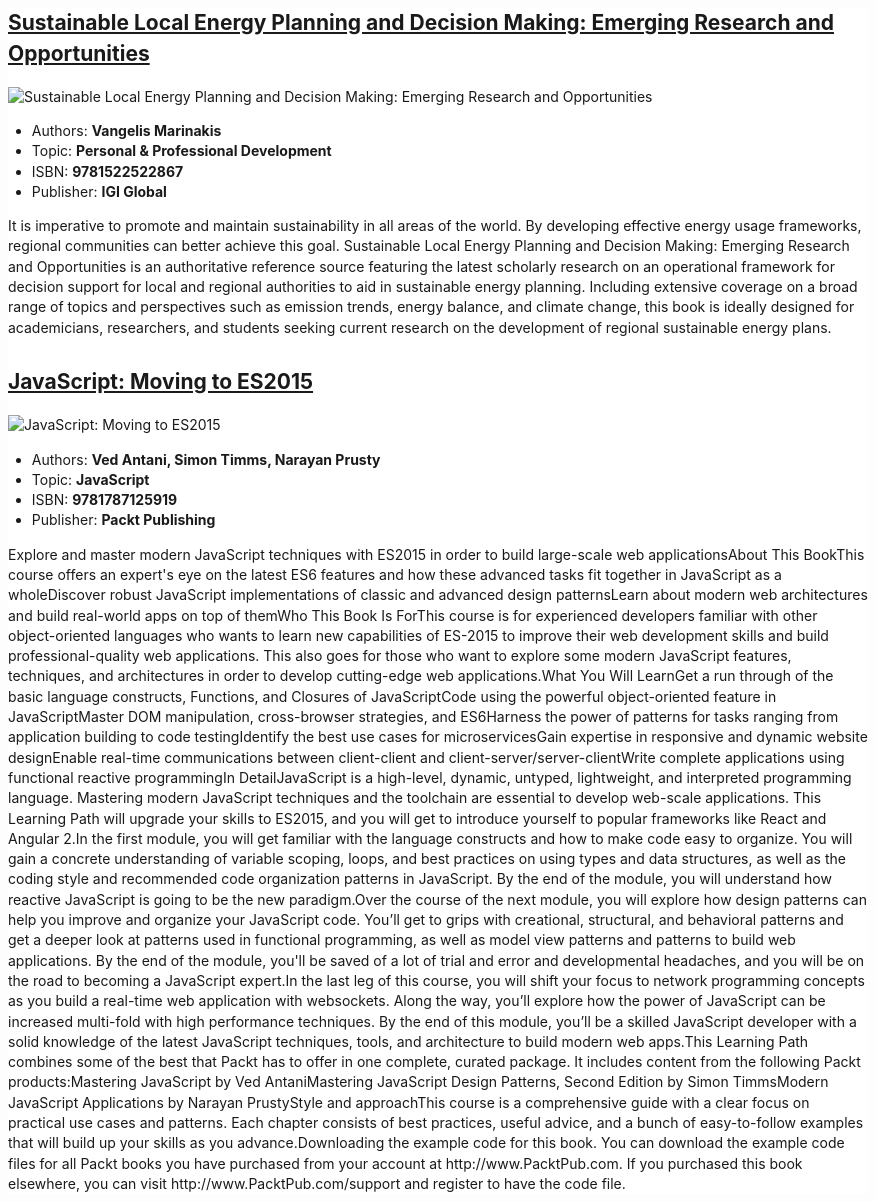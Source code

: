 <div class="safaribook"><h2><a href="https://www.safaribooksonline.com/library/view/sustainable-local-energy/9781522522867/">Sustainable Local Energy Planning and Decision Making: Emerging Research and Opportunities</a></h2><p><img src="http://www.safaribooksonline.com/library/cover/9781522522867/" alt="Sustainable Local Energy Planning and Decision Making: Emerging Research and Opportunities"><ul><li>Authors: <strong>Vangelis Marinakis</strong></li><li>Topic: <strong>Personal & Professional Development</strong></li><li>ISBN: <strong>9781522522867</strong></li><li>Publisher: <strong>IGI Global</strong></li></ul>
It is imperative to promote and maintain sustainability in all areas of the world. By developing effective energy usage frameworks, regional communities can better achieve this goal. Sustainable Local Energy Planning and Decision Making: Emerging Research and Opportunities is an authoritative reference source featuring the latest scholarly research on an operational framework for decision support for local and regional authorities to aid in sustainable energy planning. Including extensive coverage on a broad range of topics and perspectives such as emission trends, energy balance, and climate change, this book is ideally designed for academicians, researchers, and students seeking current research on the development of regional sustainable energy plans.
</p></div>

<div class="safaribook"><h2><a href="https://www.safaribooksonline.com/library/view/javascript-moving-to/9781787125919/">JavaScript: Moving to ES2015</a></h2><p><img src="http://www.safaribooksonline.com/library/cover/9781787125919/" alt="JavaScript: Moving to ES2015"><ul><li>Authors: <strong>Ved Antani, Simon Timms, Narayan Prusty</strong></li><li>Topic: <strong>JavaScript</strong></li><li>ISBN: <strong>9781787125919</strong></li><li>Publisher: <strong>Packt Publishing</strong></li></ul>
Explore and master modern JavaScript techniques with ES2015 in order to build large-scale web applicationsAbout This BookThis course offers an expert's eye on the latest ES6 features and how these advanced tasks fit together in JavaScript as a wholeDiscover robust JavaScript implementations of classic and advanced design patternsLearn about modern web architectures and build real-world apps on top of themWho This Book Is ForThis course is for experienced developers familiar with other object-oriented languages who wants to learn new capabilities of ES-2015 to improve their web development skills and build professional-quality web applications. This also goes for those who want to explore some modern JavaScript features, techniques, and architectures in order to develop cutting-edge web applications.What You Will LearnGet a run through of the basic language constructs, Functions, and Closures of JavaScriptCode using the powerful object-oriented feature in JavaScriptMaster DOM manipulation, cross-browser strategies, and ES6Harness the power of patterns for tasks ranging from application building to code testingIdentify the best use cases for microservicesGain expertise in responsive and dynamic website designEnable real-time communications between client-client and client-server/server-clientWrite complete applications using functional reactive programmingIn DetailJavaScript is a high-level, dynamic, untyped, lightweight, and interpreted programming language. Mastering modern JavaScript techniques and the toolchain are essential to develop web-scale applications. This Learning Path will upgrade your skills to ES2015, and you will get to introduce yourself to popular frameworks like React and Angular 2.In the first module, you will get familiar with the language constructs and how to make code easy to organize. You will gain a concrete understanding of variable scoping, loops, and best practices on using types and data structures, as well as the coding style and recommended code organization patterns in JavaScript. By the end of the module, you will understand how reactive JavaScript is going to be the new paradigm.Over the course of the next module, you will explore how design patterns can help you improve and organize your JavaScript code. You’ll get to grips with creational, structural, and behavioral patterns and get a deeper look at patterns used in functional programming, as well as model view patterns and patterns to build web applications. By the end of the module, you'll be saved of a lot of trial and error and developmental headaches, and you will be on the road to becoming a JavaScript expert.In the last leg of this course, you will shift your focus to network programming concepts as you build a real-time web application with websockets. Along the way, you’ll explore how the power of JavaScript can be increased multi-fold with high performance techniques. By the end of this module, you’ll be a skilled JavaScript developer with a solid knowledge of the latest JavaScript techniques, tools, and architecture to build modern web apps.This Learning Path combines some of the best that Packt has to offer in one complete, curated package. It includes content from the following Packt products:Mastering JavaScript by Ved AntaniMastering JavaScript Design Patterns, Second Edition by Simon TimmsModern JavaScript Applications by Narayan PrustyStyle and approachThis course is a comprehensive guide with a clear focus on practical use cases and patterns. Each chapter consists of best practices, useful advice, and a bunch of easy-to-follow examples that will build up your skills as you advance.Downloading the example code for this book. You can download the example code files for all Packt books you have purchased from your account at http://www.PacktPub.com. If you purchased this book elsewhere, you can visit http://www.PacktPub.com/support and register to have the code file.
</p></div>
